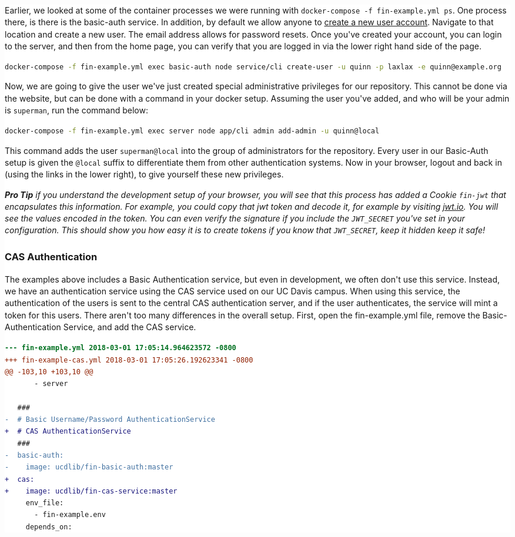 Earlier, we looked at some of the container processes we were running with
`docker-compose -f fin-example.yml ps`. One process there, is there is the
basic-auth service.  In addition, by default we allow anyone to [create a new
user account](http://localhost:3000/auth/basic/create.html). Navigate to that
location and create a new user.  The email address allows for password resets.
Once you've created your account, you can login to the server, and then from the
home page, you can verify that you are logged in via the lower right hand side
of the page.

``` bash
docker-compose -f fin-example.yml exec basic-auth node service/cli create-user -u quinn -p laxlax -e quinn@example.org
```

Now, we are going to give the user we've just created special administrative
privileges for our repository.  This cannot be done via the website, but can be
done with a command in your docker setup.  Assuming the user you've added, and
who will be your admin is `superman`, run the command below:

``` bash
docker-compose -f fin-example.yml exec server node app/cli admin add-admin -u quinn@local
```

This command adds the user `superman@local` into the group of administrators for
the repository.   Every user in our Basic-Auth setup is given the `@local`
suffix to differentiate them from other authentication systems.  Now in your
browser, logout and back in (using the links in the lower right), to give
yourself these new privileges.

***Pro Tip** if you understand the development setup of your browser, you will
see that this process has added a Cookie `fin-jwt` that encapsulates this
information.  For example, you could copy that jwt token and decode it, for
example by visiting [jwt.io](https://jwt.io/). You will see the values encoded
in the token.  You can even verify the signature if you include the `JWT_SECRET`
you've set in your configuration.  This should show you how easy it is to create
tokens if you know that `JWT_SECRET`, keep it hidden keep it safe!*

### CAS Authentication

The examples above includes a Basic Authentication service, but even in
development, we often don't use this service. Instead, we have an authentication
service using the CAS service used on our UC Davis campus. When using this
service, the authentication of the users is sent to the central CAS
authentication server, and if the user authenticates, the service will mint a
token for this users.  There aren't too many differences in the overall setup.
First, open the fin-example.yml file, remove the Basic-Authentication Service, and add the CAS service.

``` diff
--- fin-example.yml	2018-03-01 17:05:14.964623572 -0800
+++ fin-example-cas.yml	2018-03-01 17:05:26.192623341 -0800
@@ -103,10 +103,10 @@
       - server

   ###
-  # Basic Username/Password AuthenticationService
+  # CAS AuthenticationService
   ###
-  basic-auth:
-    image: ucdlib/fin-basic-auth:master
+  cas:
+    image: ucdlib/fin-cas-service:master
     env_file:
       - fin-example.env
     depends_on:
```
